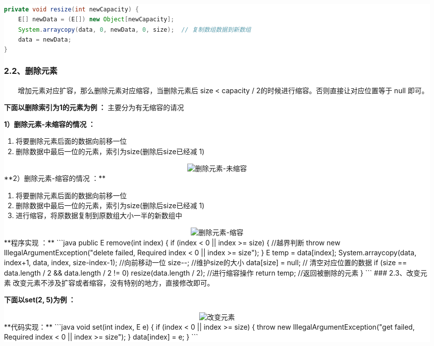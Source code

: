 ```java
private void resize(int newCapacity) {
    E[] newData = (E[]) new Object[newCapacity];
    System.arraycopy(data, 0, newData, 0, size);  // 复制数组数据到新数组
    data = newData;
}
```

### 2.2、删除元素
&emsp;&emsp;增加元素对应扩容，那么删除元素对应缩容，当删除元素后 size < capacity / 2的时候进行缩容。否则直接让对应位置等于 null 即可。

**下面以删除索引为1的元素为例 ：** 主要分为有无缩容的请况

**1）删除元素-未缩容的情况 ：**
1. 将要删除元素后面的数据向前移一位
2. 删除数据中最后一位的元素，索引为size(删除后size已经减 1)

<div align=center><img src="https://markdown-liyang.oss-cn-beijing.aliyuncs.com/%E6%95%B0%E6%8D%AE%E7%BB%93%E6%9E%84%E4%B8%8E%E7%AE%97%E6%B3%95/Array%E6%95%B0%E7%BB%84/%E5%88%A0%E9%99%A4-%E6%9C%AA%E6%89%A9%E5%AE%B9.png" width="100%" div alt="删除元素-未缩容"></div>
**2）删除元素-缩容的情况 ：**

1. 将要删除元素后面的数据向前移一位
2. 删除数据中最后一位的元素，索引为size(删除后size已经减 1)
3. 进行缩容，将原数据复制到原数组大小一半的新数组中
  
<div align=center><img src="https://markdown-liyang.oss-cn-beijing.aliyuncs.com/%E6%95%B0%E6%8D%AE%E7%BB%93%E6%9E%84%E4%B8%8E%E7%AE%97%E6%B3%95/Array%E6%95%B0%E7%BB%84/%E5%88%A0%E9%99%A4-%E7%BC%A9%E5%AE%B9.png" width="70%" div alt="删除元素-缩容"></div>
**程序实现 ：**
```java
public E remove(int index) {
    if (index < 0 || index >= size) {  //越界判断
        throw new IllegalArgumentException("delete failed, Required index < 0 || index >= size");
    }
    E temp = data[index];
    System.arraycopy(data, index+1, data, index, size-index-1); //向前移动一位
    size--;    //维护size的大小
    data[size] = null;  // 清空对应位置的数据
    if (size == data.length / 2 && data.length / 2 != 0)
        resize(data.length / 2);  //进行缩容操作
    return temp;  //返回被删除的元素
}
```
### 2.3、改变元素
改变元素不涉及扩容或者缩容，没有特别的地方，直接修改即可。

**下面以set(2, 5)为例 ：**
<div align=center><img src="https://markdown-liyang.oss-cn-beijing.aliyuncs.com/%E6%95%B0%E6%8D%AE%E7%BB%93%E6%9E%84%E4%B8%8E%E7%AE%97%E6%B3%95/Array%E6%95%B0%E7%BB%84/%E6%94%B9.png" width="65%" div alt="改变元素"></div>
**代码实现：**
```java
void set(int index, E e) {
    if (index < 0 || index >= size) {
        throw new IllegalArgumentException("get failed, Required index < 0 || index >= size");
    }
    data[index] = e;
}
```
